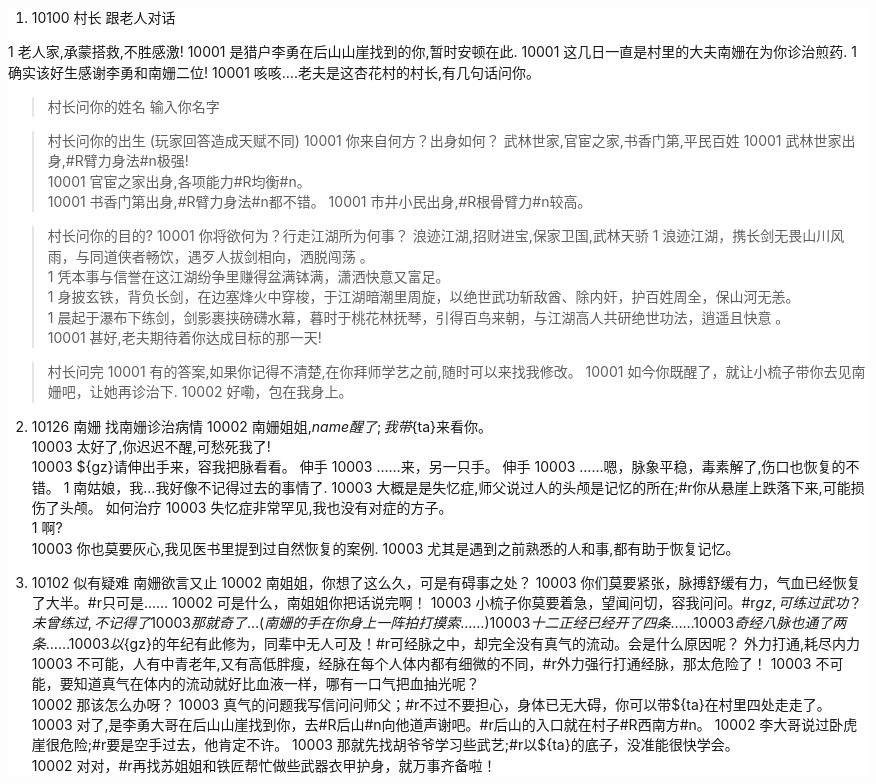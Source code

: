 
1. 10100	村长	跟老人对话

1	老人家,承蒙搭救,不胜感激!
10001	是猎户李勇在后山山崖找到的你,暂时安顿在此.
10001	这几日一直是村里的大夫南姗在为你诊治煎药.
1	确实该好生感谢李勇和南姗二位!
10001	咳咳….老夫是这杏花村的村长,有几句话问你。

> 村长问你的姓名
输入你名字

> 村长问你的出生 (玩家回答造成天赋不同)
10001	你来自何方？出身如何？	武林世家,官宦之家,书香门第,平民百姓
10001	武林世家出身,#R臂力身法#n极强!	
10001	官宦之家出身,各项能力#R均衡#n。	
10001	书香门第出身,#R臂力身法#n都不错。	
10001	市井小民出身,#R根骨臂力#n较高。	

> 村长问你的目的?
10001	你将欲何为？行走江湖所为何事？	浪迹江湖,招财进宝,保家卫国,武林天骄
1	浪迹江湖，携长剑无畏山川风雨，与同道侠者畅饮，遇歹人拔剑相向，洒脱闯荡 。	
1	凭本事与信誉在这江湖纷争里赚得盆满钵满，潇洒快意又富足。	
1	身披玄铁，背负长剑，在边塞烽火中穿梭，于江湖暗潮里周旋，以绝世武功斩敌酋、除内奸，护百姓周全，保山河无恙。	
1	晨起于瀑布下练剑，剑影裹挟磅礴水幕，暮时于桃花林抚琴，引得百鸟来朝，与江湖高人共研绝世功法，逍遥且快意 。	
10001	甚好,老夫期待着你达成目标的那一天!	

> 村长问完
10001	有的答案,如果你记得不清楚,在你拜师学艺之前,随时可以来找我修改。
10001	如今你既醒了，就让小梳子带你去见南姗吧，让她再诊治下.
10002	好嘞，包在我身上。


2. 10126	南姗	找南姗诊治病情
10002	南姗姐姐,${name}醒了;我带${ta}来看你。	
10003	太好了,你迟迟不醒,可愁死我了!	
10003	${gz}请伸出手来，容我把脉看看。	伸手
10003	……来，另一只手。	伸手
10003	……嗯，脉象平稳，毒素解了,伤口也恢复的不错。	
1	南姑娘，我…我好像不记得过去的事情了.	
10003	大概是是失忆症,师父说过人的头颅是记忆的所在;#r你从悬崖上跌落下来,可能损伤了头颅。	如何治疗
10003	失忆症非常罕见,我也没有对症的方子。	
1	啊?	
10003	你也莫要灰心,我见医书里提到过自然恢复的案例.	
10003	尤其是遇到之前熟悉的人和事,都有助于恢复记忆。	

3. 10102	似有疑难	南姗欲言又止
10002	南姐姐，你想了这么久，可是有碍事之处？	
10003	你们莫要紧张，脉搏舒缓有力，气血已经恢复了大半。#r只可是……	
10002	可是什么，南姐姐你把话说完啊！	
10003	小梳子你莫要着急，望闻问切，容我问问。#r${gz},可练过武功？	未曾练过,不记得了
10003	那就奇了…(南姗的手在你身上一阵拍打摸索……)	
10003	十二正经已经开了四条……	
10003	奇经八脉也通了两条……	
10003	以${gz}的年纪有此修为，同辈中无人可及！#r可经脉之中，却完全没有真气的流动。会是什么原因呢？	外力打通,耗尽内力
10003	不可能，人有中青老年,又有高低胖瘦，经脉在每个人体内都有细微的不同，#r外力强行打通经脉，那太危险了！	
10003	不可能，要知道真气在体内的流动就好比血液一样，哪有一口气把血抽光呢？	
10002	那该怎么办呀？	
10003	真气的问题我写信问问师父；#r不过不要担心，身体已无大碍，你可以带${ta}在村里四处走走了。	
10003	对了,是李勇大哥在后山山崖找到你，去#R后山#n向他道声谢吧。#r后山的入口就在村子#R西南方#n。	
10002	李大哥说过卧虎崖很危险;#r要是空手过去，他肯定不许。	
10003	那就先找胡爷爷学习些武艺;#r以${ta}的底子，没准能很快学会。	
10002	对对，#r再找苏姐姐和铁匠帮忙做些武器衣甲护身，就万事齐备啦！	

